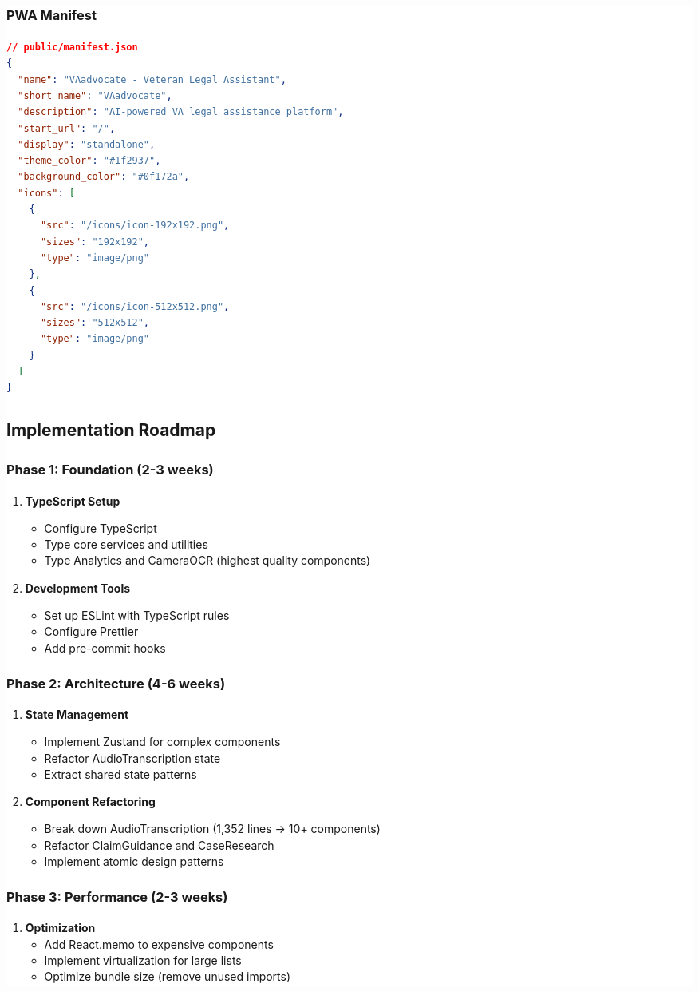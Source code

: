 ### PWA Manifest
```json
// public/manifest.json
{
  "name": "VAadvocate - Veteran Legal Assistant",
  "short_name": "VAadvocate",
  "description": "AI-powered VA legal assistance platform",
  "start_url": "/",
  "display": "standalone",
  "theme_color": "#1f2937",
  "background_color": "#0f172a",
  "icons": [
    {
      "src": "/icons/icon-192x192.png",
      "sizes": "192x192",
      "type": "image/png"
    },
    {
      "src": "/icons/icon-512x512.png",
      "sizes": "512x512",
      "type": "image/png"
    }
  ]
}
```

## Implementation Roadmap

### Phase 1: Foundation (2-3 weeks)
1. **TypeScript Setup**
   - Configure TypeScript
   - Type core services and utilities
   - Type Analytics and CameraOCR (highest quality components)

2. **Development Tools**
   - Set up ESLint with TypeScript rules
   - Configure Prettier
   - Add pre-commit hooks

### Phase 2: Architecture (4-6 weeks)
1. **State Management**
   - Implement Zustand for complex components
   - Refactor AudioTranscription state
   - Extract shared state patterns

2. **Component Refactoring**
   - Break down AudioTranscription (1,352 lines → 10+ components)
   - Refactor ClaimGuidance and CaseResearch
   - Implement atomic design patterns

### Phase 3: Performance (2-3 weeks)
1. **Optimization**
   - Add React.memo to expensive components
   - Implement virtualization for large lists
   - Optimize bundle size (remove unused imports)
